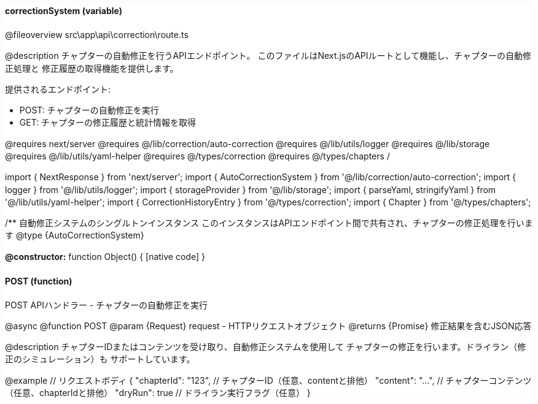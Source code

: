 #### correctionSystem (variable)

@fileoverview src\app\api\correction\route.ts

@description
チャプターの自動修正を行うAPIエンドポイント。
このファイルはNext.jsのAPIルートとして機能し、チャプターの自動修正処理と
修正履歴の取得機能を提供します。

提供されるエンドポイント:
- POST: チャプターの自動修正を実行
- GET: チャプターの修正履歴と統計情報を取得

@requires next/server
@requires @/lib/correction/auto-correction
@requires @/lib/utils/logger
@requires @/lib/storage
@requires @/lib/utils/yaml-helper
@requires @/types/correction
@requires @/types/chapters
/

import { NextResponse } from 'next/server';
import { AutoCorrectionSystem } from '@/lib/correction/auto-correction';
import { logger } from '@/lib/utils/logger';
import { storageProvider } from '@/lib/storage';
import { parseYaml, stringifyYaml } from '@/lib/utils/yaml-helper';
import { CorrectionHistoryEntry } from '@/types/correction';
import { Chapter } from '@/types/chapters';

/**
自動修正システムのシングルトンインスタンス
このインスタンスはAPIエンドポイント間で共有され、チャプターの修正処理を行います
@type {AutoCorrectionSystem}

**@constructor:** function Object() { [native code] }

#### POST (function)

POST APIハンドラー - チャプターの自動修正を実行

@async
@function POST
@param {Request} request - HTTPリクエストオブジェクト
@returns {Promise<NextResponse>} 修正結果を含むJSON応答

@description
チャプターIDまたはコンテンツを受け取り、自動修正システムを使用して
チャプターの修正を行います。ドライラン（修正のシミュレーション）も
サポートしています。

@example
// リクエストボディ
{
  "chapterId": "123",  // チャプターID（任意、contentと排他）
  "content": "...",    // チャプターコンテンツ（任意、chapterIdと排他）
  "dryRun": true       // ドライラン実行フラグ（任意）
}
